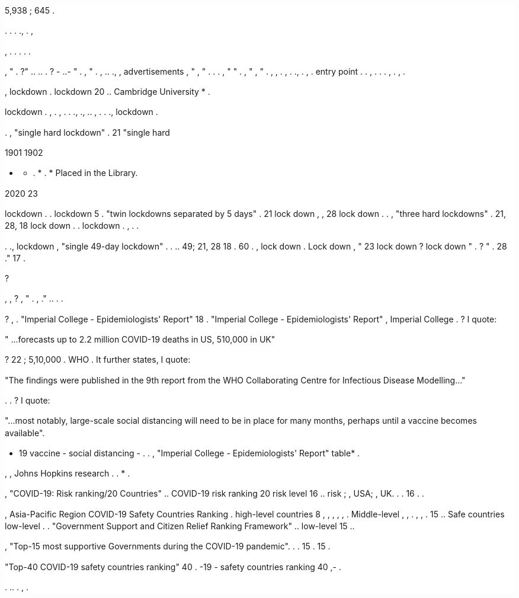 5,938 ; 645 .

. . . ., . ,

, . . . . .

, " . ?" .. .. . ? - ..- " . , " . , .. ., , advertisements , " , " . . . , " " . , " , " . , , . , . ., . , . entry point . . , . . . , . , .

, lockdown . lockdown 20 .. Cambridge University * .

lockdown . , . , . . ., ., .. , . . ., lockdown .

. , "single hard lockdown" . 21 "single hard

1901 1902

- * . * . * Placed in the Library.

2020 23

lockdown . . lockdown 5 . "twin lockdowns separated by 5 days" . 21 lock down , , 28 lock down . . , "three hard lockdowns" . 21, 28, 18 lock down . . lockdown . , . .

. ., lockdown , "single 49-day lockdown" . . .. 49; 21, 28 18 . 60 . , lock down . Lock down , " 23 lock down ? lock down " . ? " . 28 ." 17 .

?

, , ? , " . , ." .. . .

? , . "Imperial College - Epidemiologists' Report" 18 . "Imperial College - Epidemiologists' Report" , Imperial College . ? I quote:

" ...forecasts up to 2.2 million COVID-19 deaths in US, 510,000 in UK"

? 22 ; 5,10,000 . WHO . It further states, I quote:

"The findings were published in the 9th report from the WHO Collaborating Centre for Infectious Disease Modelling..."

. . ? I quote:

"...most notably, large-scale social distancing will need to be in place for many months, perhaps until a vaccine becomes available".

- 19 vaccine - social distancing - . . , "Imperial College - Epidemiologists' Report" table* .

, , Johns Hopkins research . . * .

, "COVID-19: Risk ranking/20 Countries" .. COVID-19 risk ranking 20 risk level 16 .. risk ; , USA; , UK. . . 16 . .

, Asia-Pacific Region COVID-19 Safety Countries Ranking . high-level countries 8 , , , , , . Middle-level , , . , , . 15 .. Safe countries low-level . . "Government Support and Citizen Relief Ranking Framework" .. low-level 15 ..

, "Top-15 most supportive Governments during the COVID-19 pandemic". . . 15 . 15 .

"Top-40 COVID-19 safety countries ranking" 40 . -19 - safety countries ranking 40 ,- .

. .. . , .
